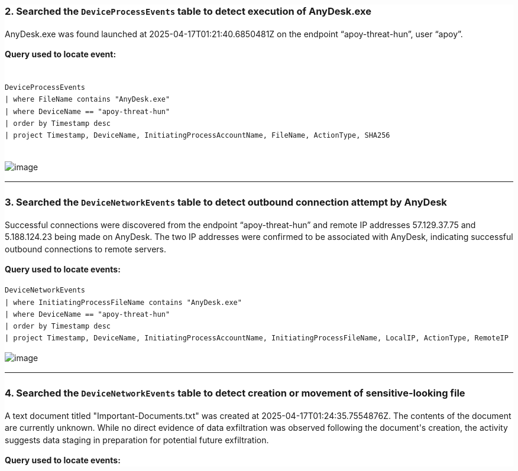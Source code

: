 
### 2. Searched the `DeviceProcessEvents` table to detect execution of AnyDesk.exe

AnyDesk.exe was found launched at 2025-04-17T01:21:40.6850481Z on the endpoint “apoy-threat-hun”, user “apoy”. 

**Query used to locate event:**

```kql

DeviceProcessEvents
| where FileName contains "AnyDesk.exe"
| where DeviceName == "apoy-threat-hun"
| order by Timestamp desc
| project Timestamp, DeviceName, InitiatingProcessAccountName, FileName, ActionType, SHA256


```
![image](https://github.com/user-attachments/assets/50a3730e-05d0-4f14-b2d0-271b3bd4a47d)

---

### 3. Searched the `DeviceNetworkEvents` table to detect outbound connection attempt by AnyDesk

Successful connections were discovered from the endpoint “apoy-threat-hun” and remote IP addresses 57.129.37.75 and 5.188.124.23 being made on AnyDesk. The two IP addresses were confirmed to be associated with AnyDesk, indicating successful outbound connections to remote servers. 

**Query used to locate events:**

```kql
DeviceNetworkEvents
| where InitiatingProcessFileName contains "AnyDesk.exe"
| where DeviceName == "apoy-threat-hun"
| order by Timestamp desc
| project Timestamp, DeviceName, InitiatingProcessAccountName, InitiatingProcessFileName, LocalIP, ActionType, RemoteIP 

```
![image](https://github.com/user-attachments/assets/e7e49083-5fe4-4e62-ac9c-dc20dd5c508a)

---

### 4. Searched the `DeviceNetworkEvents` table to detect creation or movement of sensitive-looking file

A text document titled "Important-Documents.txt" was created at 2025-04-17T01:24:35.7554876Z. The contents of the document are currently unknown. While no direct evidence of data exfiltration was observed following the document's creation, the activity suggests data staging in preparation for potential future exfiltration. 

**Query used to locate events:**
